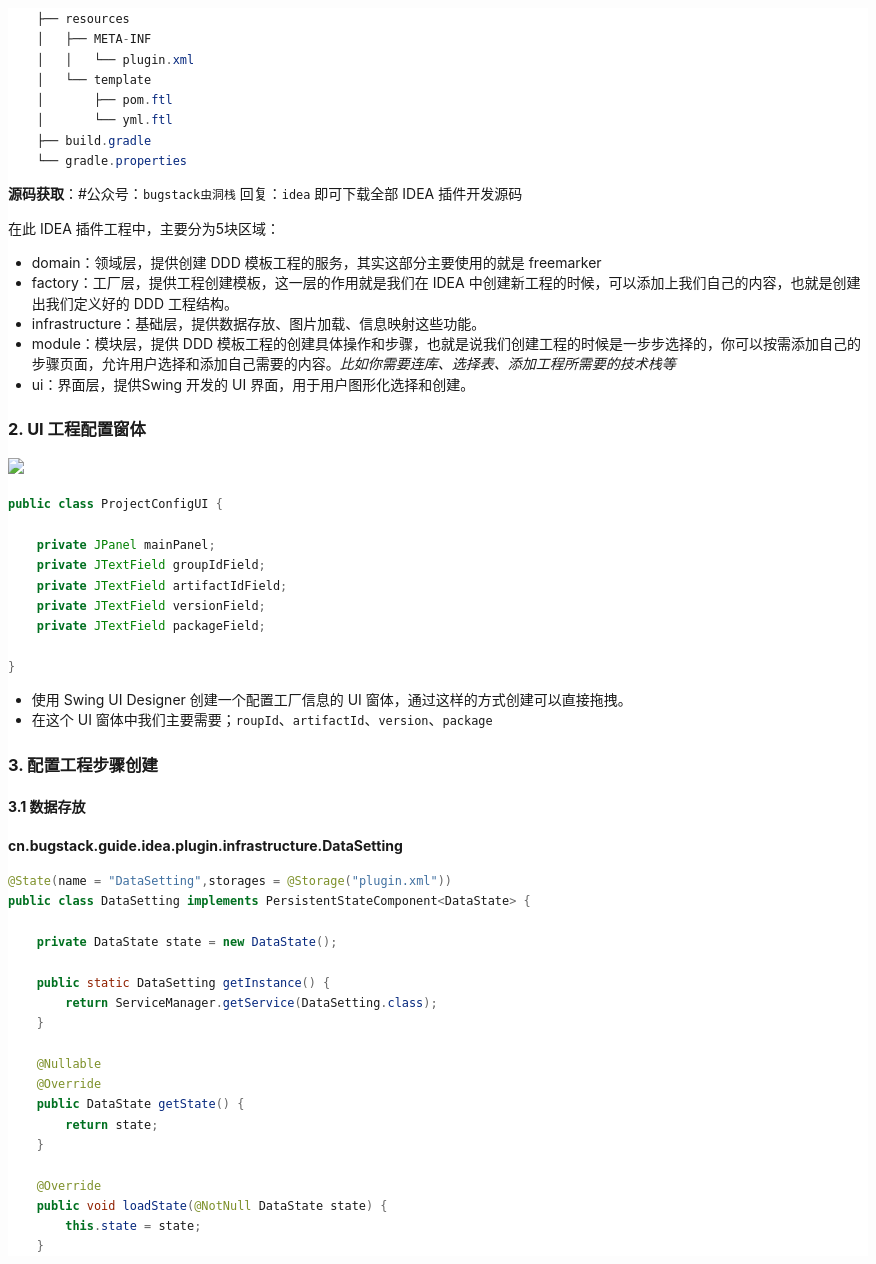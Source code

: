 ```java
    ├── resources
    │   ├── META-INF
    │   │   └── plugin.xml 
    │   └── template
    │       ├── pom.ftl
    │       └── yml.ftl 
    ├── build.gradle  
    └── gradle.properties
```

**源码获取**：#公众号：`bugstack虫洞栈` 回复：`idea` 即可下载全部 IDEA 插件开发源码

在此 IDEA 插件工程中，主要分为5块区域：
- domain：领域层，提供创建 DDD 模板工程的服务，其实这部分主要使用的就是 freemarker
- factory：工厂层，提供工程创建模板，这一层的作用就是我们在 IDEA 中创建新工程的时候，可以添加上我们自己的内容，也就是创建出我们定义好的 DDD 工程结构。
- infrastructure：基础层，提供数据存放、图片加载、信息映射这些功能。
- module：模块层，提供 DDD 模板工程的创建具体操作和步骤，也就是说我们创建工程的时候是一步步选择的，你可以按需添加自己的步骤页面，允许用户选择和添加自己需要的内容。*比如你需要连库、选择表、添加工程所需要的技术栈等*
- ui：界面层，提供Swing 开发的 UI 界面，用于用户图形化选择和创建。

### 2. UI 工程配置窗体

![](https://bugstack.cn/images/article/assembly/assembly-211123-4-01.png)

```java
public class ProjectConfigUI {

    private JPanel mainPanel;
    private JTextField groupIdField;
    private JTextField artifactIdField;
    private JTextField versionField;
    private JTextField packageField;

}
```

- 使用 Swing UI Designer 创建一个配置工厂信息的 UI 窗体，通过这样的方式创建可以直接拖拽。
- 在这个 UI 窗体中我们主要需要；`roupId`、`artifactId`、`version`、`package`

### 3. 配置工程步骤创建

#### 3.1 数据存放

**cn.bugstack.guide.idea.plugin.infrastructure.DataSetting**

```java
@State(name = "DataSetting",storages = @Storage("plugin.xml"))
public class DataSetting implements PersistentStateComponent<DataState> {

    private DataState state = new DataState();

    public static DataSetting getInstance() {
        return ServiceManager.getService(DataSetting.class);
    }

    @Nullable
    @Override
    public DataState getState() {
        return state;
    }

    @Override
    public void loadState(@NotNull DataState state) {
        this.state = state;
    }

```